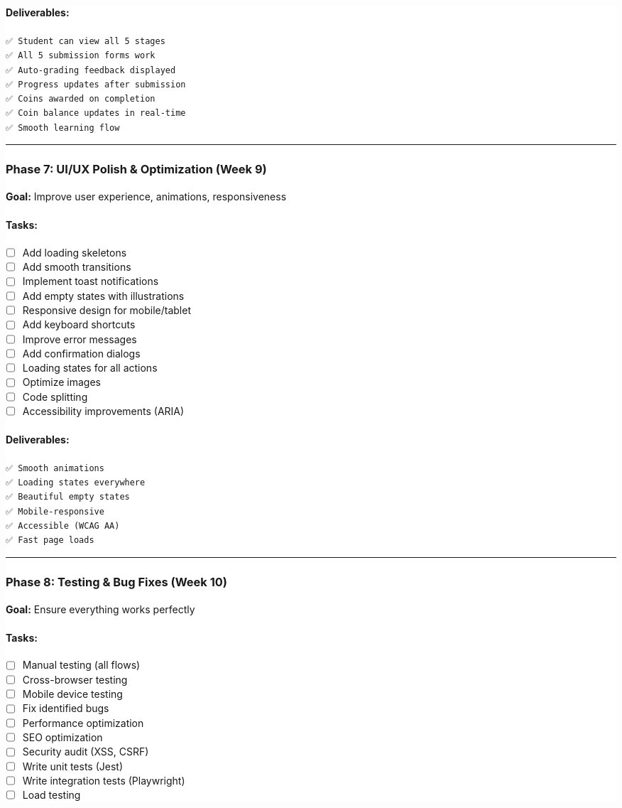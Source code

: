 #### Deliverables:

```
✅ Student can view all 5 stages
✅ All 5 submission forms work
✅ Auto-grading feedback displayed
✅ Progress updates after submission
✅ Coins awarded on completion
✅ Coin balance updates in real-time
✅ Smooth learning flow
```

---

### Phase 7: UI/UX Polish & Optimization (Week 9)

**Goal:** Improve user experience, animations, responsiveness

#### Tasks:

- [ ] Add loading skeletons
- [ ] Add smooth transitions
- [ ] Implement toast notifications
- [ ] Add empty states with illustrations
- [ ] Responsive design for mobile/tablet
- [ ] Add keyboard shortcuts
- [ ] Improve error messages
- [ ] Add confirmation dialogs
- [ ] Loading states for all actions
- [ ] Optimize images
- [ ] Code splitting
- [ ] Accessibility improvements (ARIA)

#### Deliverables:

```
✅ Smooth animations
✅ Loading states everywhere
✅ Beautiful empty states
✅ Mobile-responsive
✅ Accessible (WCAG AA)
✅ Fast page loads
```

---

### Phase 8: Testing & Bug Fixes (Week 10)

**Goal:** Ensure everything works perfectly

#### Tasks:

- [ ] Manual testing (all flows)
- [ ] Cross-browser testing
- [ ] Mobile device testing
- [ ] Fix identified bugs
- [ ] Performance optimization
- [ ] SEO optimization
- [ ] Security audit (XSS, CSRF)
- [ ] Write unit tests (Jest)
- [ ] Write integration tests (Playwright)
- [ ] Load testing
